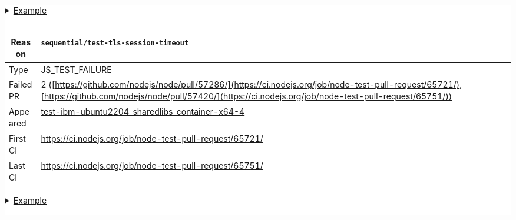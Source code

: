 <details><summary><a href="https://ci.nodejs.org/job/node-test-commit-linux-containered/nodes=ubi81_sharedlibs_openssl111fips_x64/49544/console">Example</a></summary></details>

-------

| Reason | <code>sequential/test-tls-session-timeout</code> |
| - | :- |
| Type | JS_TEST_FAILURE |
| Failed PR | 2 ([https://github.com/nodejs/node/pull/57286/](https://ci.nodejs.org/job/node-test-pull-request/65721/), [https://github.com/nodejs/node/pull/57420/](https://ci.nodejs.org/job/node-test-pull-request/65751/)) |
| Appeared | [test-ibm-ubuntu2204_sharedlibs_container-x64-4](https://ci.nodejs.org/job/node-test-commit-linux-containered/nodes=ubuntu2204_sharedlibs_openssl32_x64/49563/console) |
| First CI | https://ci.nodejs.org/job/node-test-pull-request/65721/ |
| Last CI | https://ci.nodejs.org/job/node-test-pull-request/65751/ |

<details><summary><a href="https://ci.nodejs.org/job/node-test-commit-linux-containered/nodes=ubuntu2204_sharedlibs_openssl32_x64/49563/console">Example</a></summary></details>

-------

